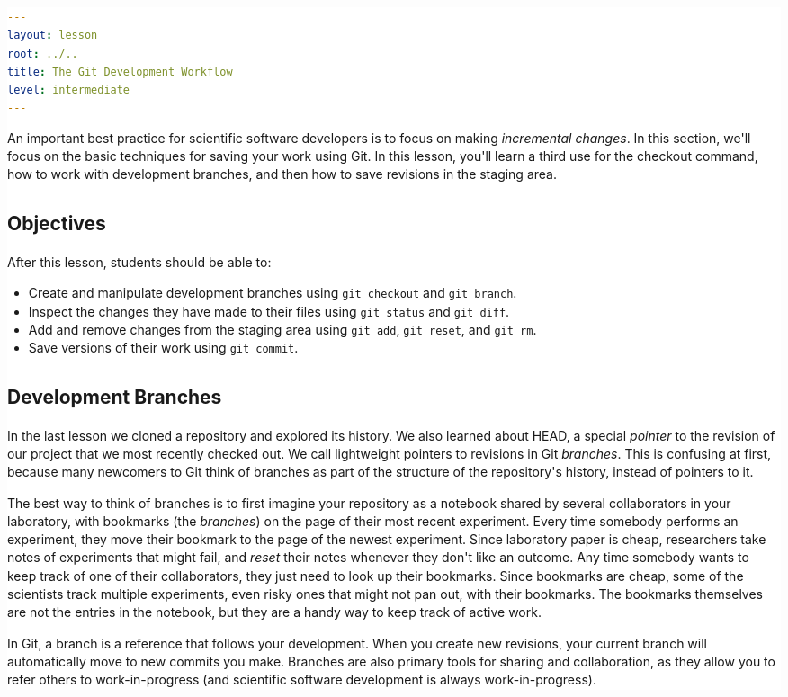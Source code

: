 ```yaml
---
layout: lesson
root: ../..
title: The Git Development Workflow
level: intermediate
---
```


An important best practice for scientific software developers is to
focus on making *incremental changes*.  In this section, we'll focus
on the basic techniques for saving your work using Git.  In this
lesson, you'll learn a third use for the checkout command, how to work
with development branches, and then how to save revisions in the
staging area.

## Objectives

After this lesson, students should be able to:

* Create and manipulate development branches using `git checkout` and
  `git branch`.
* Inspect the changes they have made to their files using `git status`
  and `git diff`.
* Add and remove changes from the staging area using `git add`, `git
  reset`, and `git rm`.
* Save versions of their work using `git commit`.

## Development Branches

In the last lesson we cloned a repository and explored its history.
We also learned about HEAD, a special *pointer* to the revision of our
project that we most recently checked out.  We call lightweight
pointers to revisions in Git *branches*.  This is confusing at
first, because many newcomers to Git think of branches as part of the
structure of the repository's history, instead of pointers to it.

The best way to think of branches is to first imagine your repository as a
notebook shared by several collaborators in your laboratory, with
bookmarks (the *branches*) on the page of their most recent experiment.
Every time somebody performs an experiment, they move their bookmark
to the page of the newest experiment.  Since laboratory paper is
cheap, researchers take notes of experiments that might fail, and
*reset* their notes whenever they don't like an outcome.  Any time
somebody wants to keep track of one of their collaborators, they just
need to look up their bookmarks.  Since bookmarks are cheap, some of
the scientists track multiple experiments, even risky ones that might
not pan out, with their bookmarks.  The bookmarks themselves are not
the entries in the notebook, but they are a handy way to keep track of
active work.

In Git, a branch is a reference that follows your development.  When
you create new revisions, your current branch will automatically move
to new commits you make.  Branches are also primary tools for sharing
and collaboration, as they allow you to refer others to
work-in-progress (and scientific software development is always
work-in-progress).
